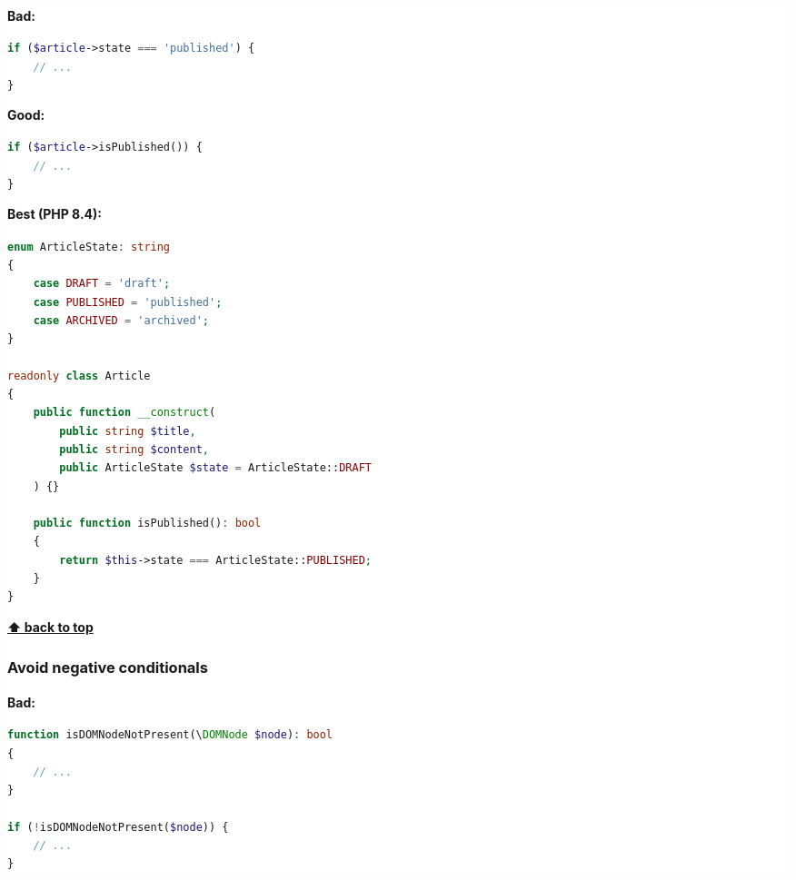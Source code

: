 **Bad:**

```php
if ($article->state === 'published') {
    // ...
}
```

**Good:**

```php
if ($article->isPublished()) {
    // ...
}
```

**Best (PHP 8.4):**

```php
enum ArticleState: string
{
    case DRAFT = 'draft';
    case PUBLISHED = 'published';
    case ARCHIVED = 'archived';
}

readonly class Article
{
    public function __construct(
        public string $title,
        public string $content,
        public ArticleState $state = ArticleState::DRAFT
    ) {}
    
    public function isPublished(): bool
    {
        return $this->state === ArticleState::PUBLISHED;
    }
}
```

**[⬆ back to top](#table-of-contents)**

### Avoid negative conditionals

**Bad:**

```php
function isDOMNodeNotPresent(\DOMNode $node): bool
{
    // ...
}

if (!isDOMNodeNotPresent($node)) {
    // ...
}
```
